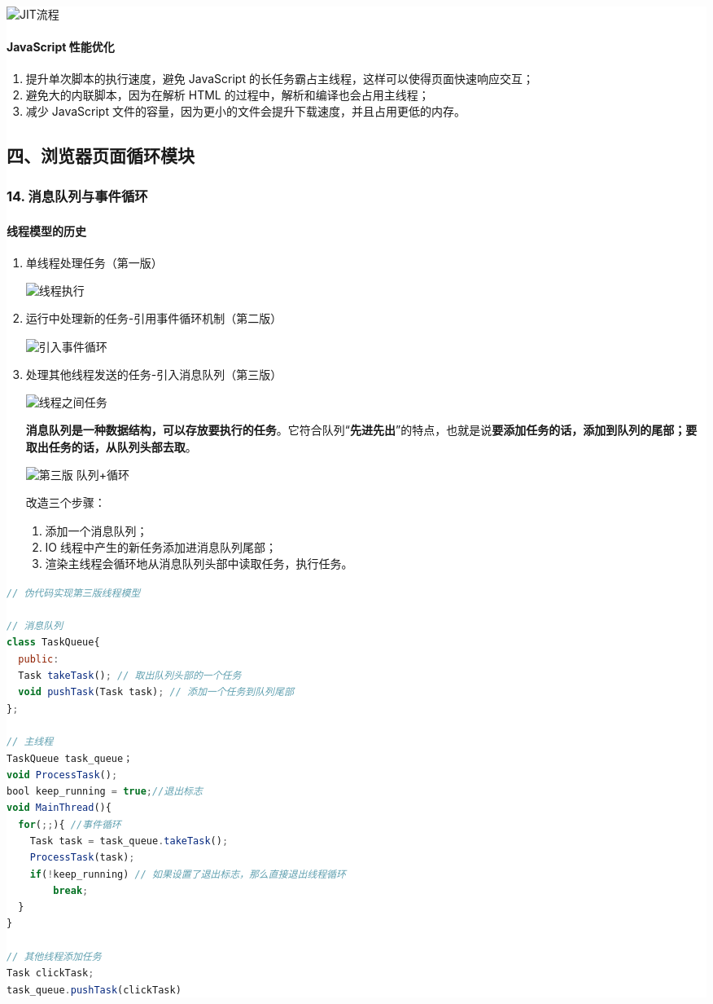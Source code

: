    ![JIT流程](https://ddcdn.jd.com/ddimg/jfs/t1/142376/2/5387/158808/5f34a518Ebe55f25e/4197f3c76a13337a.png)

#### JavaScript 性能优化

1. 提升单次脚本的执行速度，避免 JavaScript 的长任务霸占主线程，这样可以使得页面快速响应交互；
2. 避免大的内联脚本，因为在解析 HTML 的过程中，解析和编译也会占用主线程；
3. 减少 JavaScript 文件的容量，因为更小的文件会提升下载速度，并且占用更低的内存。

## 四、浏览器页面循环模块

### 14. 消息队列与事件循环

#### 线程模型的历史

1. 单线程处理任务（第一版）

   ![线程执行](https://ddcdn.jd.com/ddimg/jfs/t1/123745/24/9724/195351/5f3605cdE3b7a76aa/02c4997091848735.png)

2. 运行中处理新的任务-引用事件循环机制（第二版）

   ![引入事件循环](https://ddcdn.jd.com/ddimg/jfs/t1/147147/9/5318/123636/5f3605ecE29ec4fe9/7017d0a493170bf5.png)

3. 处理其他线程发送的任务-引入消息队列（第三版）

   ![线程之间任务](https://ddcdn.jd.com/ddimg/jfs/t1/119111/33/14961/144288/5f360699Eabaf3420/065573608b8667bf.png)

   **消息队列是一种数据结构，可以存放要执行的任务**。它符合队列“**先进先出**”的特点，也就是说**要添加任务的话，添加到队列的尾部；要取出任务的话，从队列头部去取**。

   ![第三版 队列+循环](https://ddcdn.jd.com/ddimg/jfs/t1/117595/26/14981/200103/5f3606f9E26ffb484/a4d08e2405b28edc.png)

   改造三个步骤：

   1. 添加一个消息队列；
   2. IO 线程中产生的新任务添加进消息队列尾部；
   3. 渲染主线程会循环地从消息队列头部中读取任务，执行任务。

```js
// 伪代码实现第三版线程模型

// 消息队列
class TaskQueue{
  public:
  Task takeTask(); // 取出队列头部的一个任务
  void pushTask(Task task); // 添加一个任务到队列尾部
};

// 主线程
TaskQueue task_queue；
void ProcessTask();
bool keep_running = true;//退出标志
void MainThread(){
  for(;;){ //事件循环
    Task task = task_queue.takeTask();
    ProcessTask(task);
    if(!keep_running) // 如果设置了退出标志，那么直接退出线程循环
        break;
  }
}

// 其他线程添加任务
Task clickTask;
task_queue.pushTask(clickTask)

```
